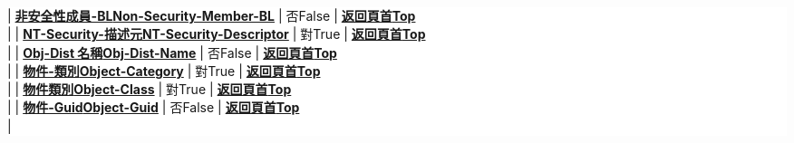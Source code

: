 | [<span data-ttu-id="0ea61-564">**非安全性成員-BL**</span><span class="sxs-lookup"><span data-stu-id="0ea61-564">**Non-Security-Member-BL**</span></span>](a-nonsecuritymemberbl.md)                     | <span data-ttu-id="0ea61-565">否</span><span class="sxs-lookup"><span data-stu-id="0ea61-565">False</span></span>     | [<span data-ttu-id="0ea61-566">**返回頁首**</span><span class="sxs-lookup"><span data-stu-id="0ea61-566">**Top**</span></span>](c-top.md)<br/> |
| [<span data-ttu-id="0ea61-567">**NT-Security-描述元**</span><span class="sxs-lookup"><span data-stu-id="0ea61-567">**NT-Security-Descriptor**</span></span>](a-ntsecuritydescriptor.md)                    | <span data-ttu-id="0ea61-568">對</span><span class="sxs-lookup"><span data-stu-id="0ea61-568">True</span></span>      | [<span data-ttu-id="0ea61-569">**返回頁首**</span><span class="sxs-lookup"><span data-stu-id="0ea61-569">**Top**</span></span>](c-top.md)<br/> |
| [<span data-ttu-id="0ea61-570">**Obj-Dist 名稱**</span><span class="sxs-lookup"><span data-stu-id="0ea61-570">**Obj-Dist-Name**</span></span>](a-distinguishedname.md)                                | <span data-ttu-id="0ea61-571">否</span><span class="sxs-lookup"><span data-stu-id="0ea61-571">False</span></span>     | [<span data-ttu-id="0ea61-572">**返回頁首**</span><span class="sxs-lookup"><span data-stu-id="0ea61-572">**Top**</span></span>](c-top.md)<br/> |
| [<span data-ttu-id="0ea61-573">**物件-類別**</span><span class="sxs-lookup"><span data-stu-id="0ea61-573">**Object-Category**</span></span>](a-objectcategory.md)                                 | <span data-ttu-id="0ea61-574">對</span><span class="sxs-lookup"><span data-stu-id="0ea61-574">True</span></span>      | [<span data-ttu-id="0ea61-575">**返回頁首**</span><span class="sxs-lookup"><span data-stu-id="0ea61-575">**Top**</span></span>](c-top.md)<br/> |
| [<span data-ttu-id="0ea61-576">**物件類別**</span><span class="sxs-lookup"><span data-stu-id="0ea61-576">**Object-Class**</span></span>](a-objectclass.md)                                       | <span data-ttu-id="0ea61-577">對</span><span class="sxs-lookup"><span data-stu-id="0ea61-577">True</span></span>      | [<span data-ttu-id="0ea61-578">**返回頁首**</span><span class="sxs-lookup"><span data-stu-id="0ea61-578">**Top**</span></span>](c-top.md)<br/> |
| [<span data-ttu-id="0ea61-579">**物件-Guid**</span><span class="sxs-lookup"><span data-stu-id="0ea61-579">**Object-Guid**</span></span>](a-objectguid.md)                                         | <span data-ttu-id="0ea61-580">否</span><span class="sxs-lookup"><span data-stu-id="0ea61-580">False</span></span>     | [<span data-ttu-id="0ea61-581">**返回頁首**</span><span class="sxs-lookup"><span data-stu-id="0ea61-581">**Top**</span></span>](c-top.md)<br/> |
